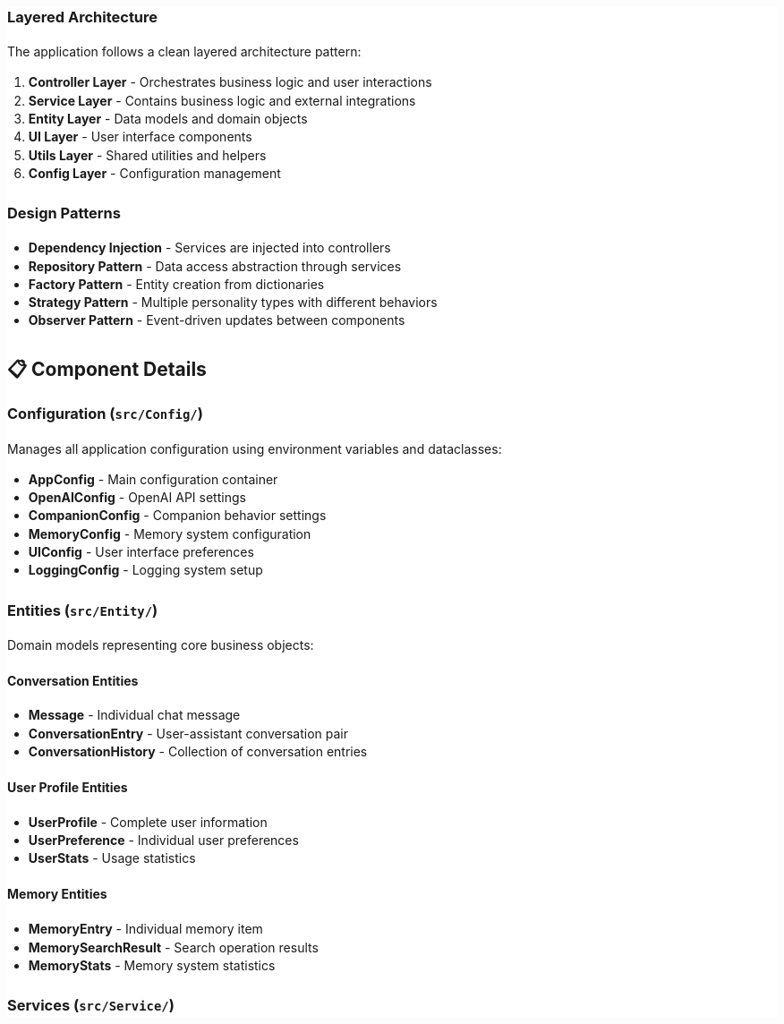 ### Layered Architecture

The application follows a clean layered architecture pattern:

1. **Controller Layer** - Orchestrates business logic and user interactions
2. **Service Layer** - Contains business logic and external integrations
3. **Entity Layer** - Data models and domain objects
4. **UI Layer** - User interface components
5. **Utils Layer** - Shared utilities and helpers
6. **Config Layer** - Configuration management

### Design Patterns

- **Dependency Injection** - Services are injected into controllers
- **Repository Pattern** - Data access abstraction through services
- **Factory Pattern** - Entity creation from dictionaries
- **Strategy Pattern** - Multiple personality types with different behaviors
- **Observer Pattern** - Event-driven updates between components

## 📋 Component Details

### Configuration (`src/Config/`)

Manages all application configuration using environment variables and dataclasses:

- **AppConfig** - Main configuration container
- **OpenAIConfig** - OpenAI API settings
- **CompanionConfig** - Companion behavior settings
- **MemoryConfig** - Memory system configuration
- **UIConfig** - User interface preferences
- **LoggingConfig** - Logging system setup

### Entities (`src/Entity/`)

Domain models representing core business objects:

#### Conversation Entities
- **Message** - Individual chat message
- **ConversationEntry** - User-assistant conversation pair
- **ConversationHistory** - Collection of conversation entries

#### User Profile Entities
- **UserProfile** - Complete user information
- **UserPreference** - Individual user preferences
- **UserStats** - Usage statistics

#### Memory Entities
- **MemoryEntry** - Individual memory item
- **MemorySearchResult** - Search operation results
- **MemoryStats** - Memory system statistics

### Services (`src/Service/`)
